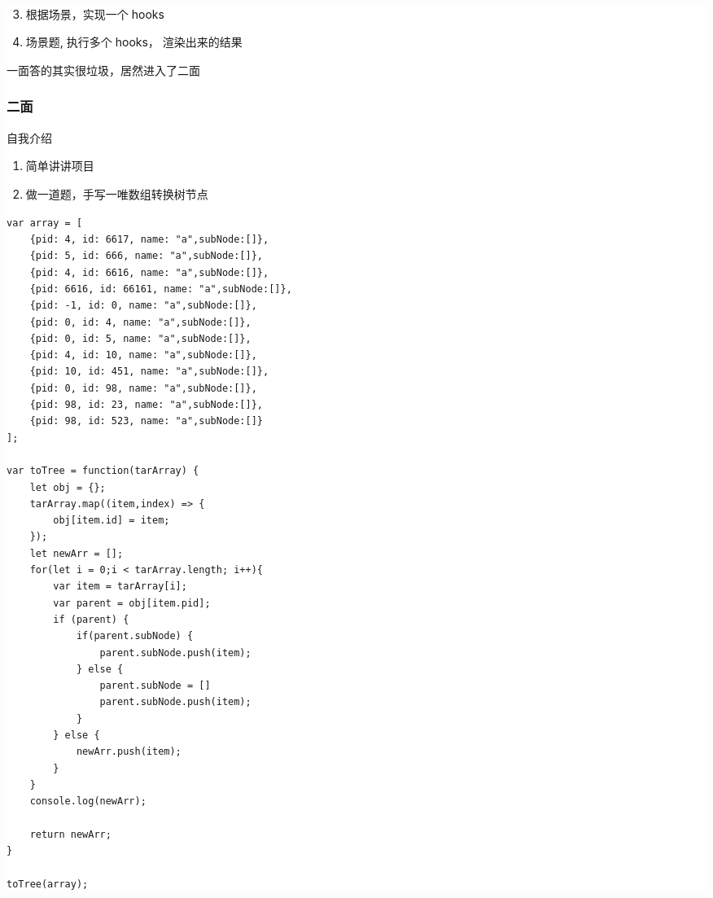 3. 根据场景，实现一个 hooks

4. 场景题, 执行多个 hooks， 渲染出来的结果

一面答的其实很垃圾，居然进入了二面

### 二面

自我介绍

1. 简单讲讲项目

2. 做一道题，手写一唯数组转换树节点

```
var array = [
    {pid: 4, id: 6617, name: "a",subNode:[]},
    {pid: 5, id: 666, name: "a",subNode:[]},
    {pid: 4, id: 6616, name: "a",subNode:[]},
    {pid: 6616, id: 66161, name: "a",subNode:[]},
    {pid: -1, id: 0, name: "a",subNode:[]},
    {pid: 0, id: 4, name: "a",subNode:[]},
    {pid: 0, id: 5, name: "a",subNode:[]},
    {pid: 4, id: 10, name: "a",subNode:[]},
    {pid: 10, id: 451, name: "a",subNode:[]},
    {pid: 0, id: 98, name: "a",subNode:[]},
    {pid: 98, id: 23, name: "a",subNode:[]},
    {pid: 98, id: 523, name: "a",subNode:[]}
];

var toTree = function(tarArray) {
	let obj = {};
	tarArray.map((item,index) => {
		obj[item.id] = item;
	});
	let newArr = [];
	for(let i = 0;i < tarArray.length; i++){
		var item = tarArray[i];
		var parent = obj[item.pid];
		if (parent) {
			if(parent.subNode) {
				parent.subNode.push(item);
			} else {
				parent.subNode = []
				parent.subNode.push(item);
			}
		} else {
			newArr.push(item);
		}
	}
	console.log(newArr);

    return newArr;
}

toTree(array);
```
